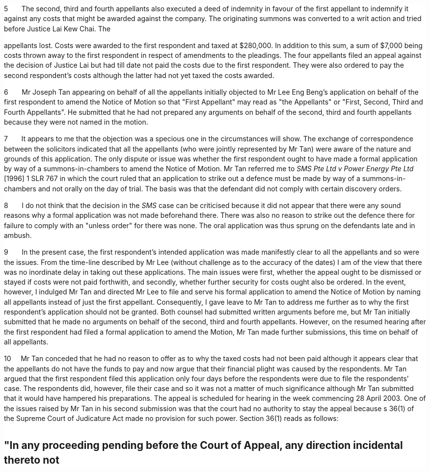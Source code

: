5       The second, third and fourth appellants also executed a deed of indemnity in favour of the first appellant to indemnify it against any costs that might be awarded against the company. The originating summons was converted to a writ action and tried before Justice Lai Kew Chai. The 


appellants lost. Costs were awarded to the first respondent and taxed at $280,000. In addition to this sum, a sum of $7,000 being costs thrown away to the first respondent in respect of amendments to the pleadings. The four appellants filed an appeal against the decision of Justice Lai but had till date not paid the costs due to the first respondent. They were also ordered to pay the second respondent’s costs although the latter had not yet taxed the costs awarded. 

6       Mr Joseph Tan appearing on behalf of all the appellants initially objected to Mr Lee Eng Beng’s application on behalf of the first respondent to amend the Notice of Motion so that "First Appellant" may read as "the Appellants" or "First, Second, Third and Fourth Appellants". He submitted that he had not prepared any arguments on behalf of the second, third and fourth appellants because they were not named in the motion. 

7       It appears to me that the objection was a specious one in the circumstances will show. The exchange of correspondence between the solicitors indicated that all the appellants (who were jointly represented by Mr Tan) were aware of the nature and grounds of this application. The only dispute or issue was whether the first respondent ought to have made a formal application by way of a summons-in-chambers to amend the Notice of Motion. Mr Tan referred me to _SMS Pte Ltd v Power Energy Pte Ltd_ <span class="citation">[1996] 1 SLR 767</span> in which the court ruled that an application to strike out a defence must be made by way of a summons-in-chambers and not orally on the day of trial. The basis was that the defendant did not comply with certain discovery orders. 

8       I do not think that the decision in the _SMS_ case can be criticised because it did not appear that there were any sound reasons why a formal application was not made beforehand there. There was also no reason to strike out the defence there for failure to comply with an "unless order" for there was none. The oral application was thus sprung on the defendants late and in ambush. 

9       In the present case, the first respondent’s intended application was made manifestly clear to all the appellants and so were the issues. From the time-line described by Mr Lee (without challenge as to the accuracy of the dates) I am of the view that there was no inordinate delay in taking out these applications. The main issues were first, whether the appeal ought to be dismissed or stayed if costs were not paid forthwith, and secondly, whether further security for costs ought also be ordered. In the event, however, I indulged Mr Tan and directed Mr Lee to file and serve his formal application to amend the Notice of Motion by naming all appellants instead of just the first appellant. Consequently, I gave leave to Mr Tan to address me further as to why the first respondent’s application should not be granted. Both counsel had submitted written arguments before me, but Mr Tan initially submitted that he made no arguments on behalf of the second, third and fourth appellants. However, on the resumed hearing after the first respondent had filed a formal application to amend the Motion, Mr Tan made further submissions, this time on behalf of all appellants. 

10     Mr Tan conceded that he had no reason to offer as to why the taxed costs had not been paid although it appears clear that the appellants do not have the funds to pay and now argue that their financial plight was caused by the respondents. Mr Tan argued that the first respondent filed this application only four days before the respondents were due to file the respondents’ case. The respondents did, however, file their case and so it was not a matter of much significance although Mr Tan submitted that it would have hampered his preparations. The appeal is scheduled for hearing in the week commencing 28 April 2003. One of the issues raised by Mr Tan in his second submission was that the court had no authority to stay the appeal because s 36(1) of the Supreme Court of Judicature Act made no provision for such power. Section 36(1) reads as follows: 

## "In any proceeding pending before the Court of Appeal, any direction incidental thereto not 
